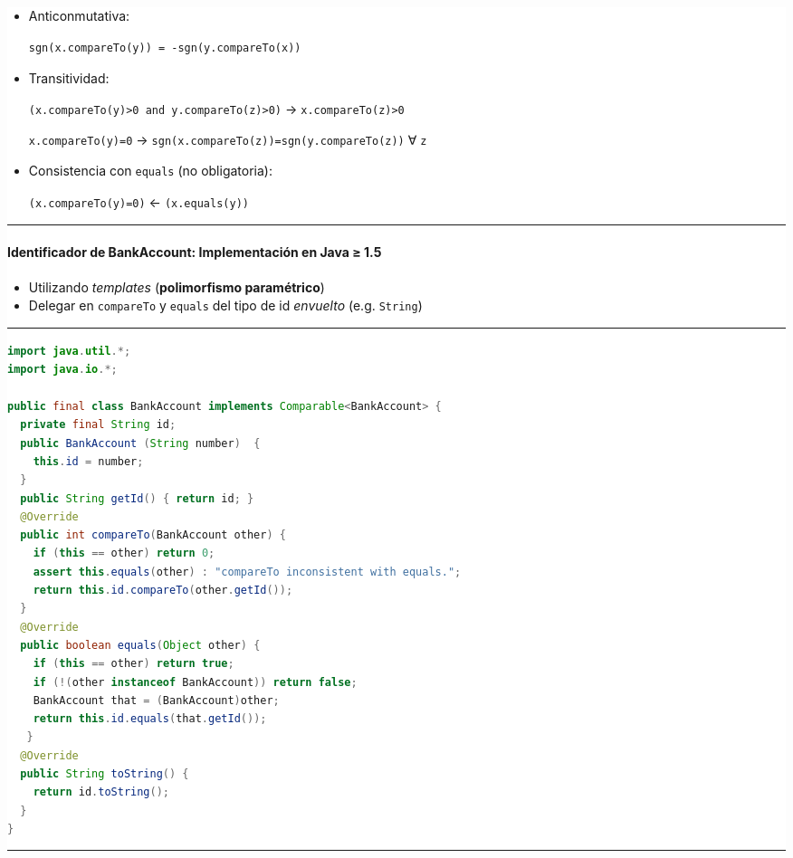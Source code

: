 - Anticonmutativa:
  
  `sgn(x.compareTo(y)) = -sgn(y.compareTo(x))`

- Transitividad:

  `(x.compareTo(y)>0 and y.compareTo(z)>0)` $\rightarrow$ `x.compareTo(z)>0`

  `x.compareTo(y)=0` $\rightarrow$ `sgn(x.compareTo(z))=sgn(y.compareTo(z))` $\forall$ `z`

- Consistencia con `equals` (no obligatoria):

  `(x.compareTo(y)=0)` $\leftarrow$ `(x.equals(y))`

---

####  Identificador de BankAccount: Implementación en Java ≥ 1.5

- Utilizando _templates_ (**polimorfismo paramétrico**)
- Delegar en `compareTo` y `equals` del tipo de id _envuelto_ (e.g. `String`)

---

```java 
import java.util.*;
import java.io.*;

public final class BankAccount implements Comparable<BankAccount> {
  private final String id;
  public BankAccount (String number)  {
    this.id = number;
  }
  public String getId() { return id; }
  @Override
  public int compareTo(BankAccount other) {
    if (this == other) return 0;
    assert this.equals(other) : "compareTo inconsistent with equals.";
    return this.id.compareTo(other.getId());
  }
  @Override
  public boolean equals(Object other) {
    if (this == other) return true;
    if (!(other instanceof BankAccount)) return false;
    BankAccount that = (BankAccount)other;
    return this.id.equals(that.getId());
   }
  @Override
  public String toString() {
    return id.toString();
  }
}
```

---
